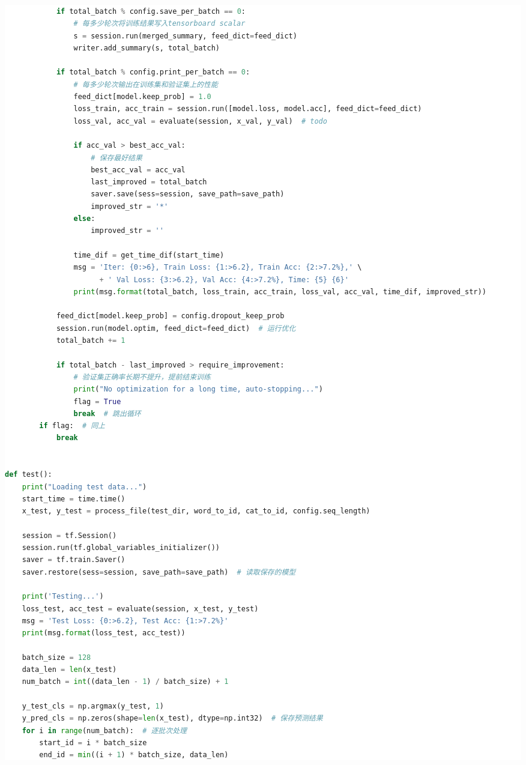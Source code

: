 ```python
            if total_batch % config.save_per_batch == 0:
                # 每多少轮次将训练结果写入tensorboard scalar
                s = session.run(merged_summary, feed_dict=feed_dict)
                writer.add_summary(s, total_batch)

            if total_batch % config.print_per_batch == 0:
                # 每多少轮次输出在训练集和验证集上的性能
                feed_dict[model.keep_prob] = 1.0
                loss_train, acc_train = session.run([model.loss, model.acc], feed_dict=feed_dict)
                loss_val, acc_val = evaluate(session, x_val, y_val)  # todo

                if acc_val > best_acc_val:
                    # 保存最好结果
                    best_acc_val = acc_val
                    last_improved = total_batch
                    saver.save(sess=session, save_path=save_path)
                    improved_str = '*'
                else:
                    improved_str = ''

                time_dif = get_time_dif(start_time)
                msg = 'Iter: {0:>6}, Train Loss: {1:>6.2}, Train Acc: {2:>7.2%},' \
                      + ' Val Loss: {3:>6.2}, Val Acc: {4:>7.2%}, Time: {5} {6}'
                print(msg.format(total_batch, loss_train, acc_train, loss_val, acc_val, time_dif, improved_str))

            feed_dict[model.keep_prob] = config.dropout_keep_prob
            session.run(model.optim, feed_dict=feed_dict)  # 运行优化
            total_batch += 1

            if total_batch - last_improved > require_improvement:
                # 验证集正确率长期不提升，提前结束训练
                print("No optimization for a long time, auto-stopping...")
                flag = True
                break  # 跳出循环
        if flag:  # 同上
            break


def test():
    print("Loading test data...")
    start_time = time.time()
    x_test, y_test = process_file(test_dir, word_to_id, cat_to_id, config.seq_length)

    session = tf.Session()
    session.run(tf.global_variables_initializer())
    saver = tf.train.Saver()
    saver.restore(sess=session, save_path=save_path)  # 读取保存的模型

    print('Testing...')
    loss_test, acc_test = evaluate(session, x_test, y_test)
    msg = 'Test Loss: {0:>6.2}, Test Acc: {1:>7.2%}'
    print(msg.format(loss_test, acc_test))

    batch_size = 128
    data_len = len(x_test)
    num_batch = int((data_len - 1) / batch_size) + 1

    y_test_cls = np.argmax(y_test, 1)
    y_pred_cls = np.zeros(shape=len(x_test), dtype=np.int32)  # 保存预测结果
    for i in range(num_batch):  # 逐批次处理
        start_id = i * batch_size
        end_id = min((i + 1) * batch_size, data_len)
```